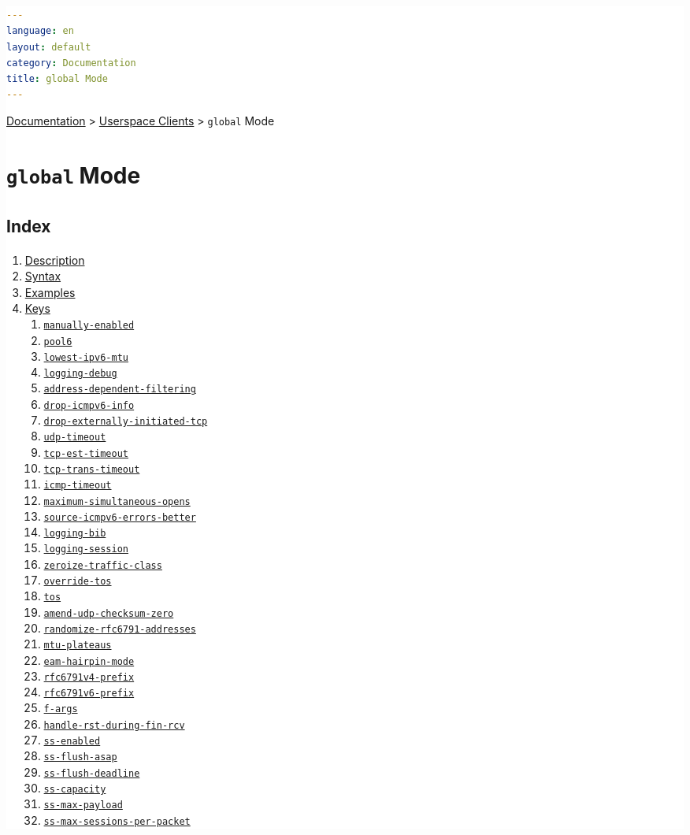 ```yaml
---
language: en
layout: default
category: Documentation
title: global Mode
---
```


[Documentation](documentation.html) > [Userspace Clients](documentation.html#userspace-clients) > `global` Mode

# `global` Mode

## Index

1. [Description](#description)
2. [Syntax](#syntax)
3. [Examples](#examples)
4. [Keys](#keys)
	1. [`manually-enabled`](#manually-enabled)
	1. [`pool6`](#pool6)
	1. [`lowest-ipv6-mtu`](#lowest-ipv6-mtu)
	1. [`logging-debug`](#logging-debug)
	1. [`address-dependent-filtering`](#address-dependent-filtering)
	2. [`drop-icmpv6-info`](#drop-icmpv6-info)
	3. [`drop-externally-initiated-tcp`](#drop-externally-initiated-tcp)
	4. [`udp-timeout`](#udp-timeout)
	5. [`tcp-est-timeout`](#tcp-est-timeout)
	6. [`tcp-trans-timeout`](#tcp-trans-timeout)
	7. [`icmp-timeout`](#icmp-timeout)
	8. [`maximum-simultaneous-opens`](#maximum-simultaneous-opens)
	8. [`source-icmpv6-errors-better`](#source-icmpv6-errors-better)
	8. [`logging-bib`](#logging-bib)
	8. [`logging-session`](#logging-session)
	9. [`zeroize-traffic-class`](#zeroize-traffic-class)
	10. [`override-tos`](#override-tos)
	11. [`tos`](#tos)
	13. [`amend-udp-checksum-zero`](#amend-udp-checksum-zero)
	14. [`randomize-rfc6791-addresses`](#randomize-rfc6791-addresses)
	13. [`mtu-plateaus`](#mtu-plateaus)
	15. [`eam-hairpin-mode`](#eam-hairpin-mode)
	16. [`rfc6791v4-prefix`](#rfc6791v4-prefix)
	16. [`rfc6791v6-prefix`](#rfc6791v6-prefix)
	21. [`f-args`](#f-args)
	22. [`handle-rst-during-fin-rcv`](#handle-rst-during-fin-rcv)
	23. [`ss-enabled`](#ss-enabled)
	24. [`ss-flush-asap`](#ss-flush-asap)
	25. [`ss-flush-deadline`](#ss-flush-deadline)
	26. [`ss-capacity`](#ss-capacity)
	27. [`ss-max-payload`](#ss-max-payload)
	28. [`ss-max-sessions-per-packet`](#ss-max-sessions-per-packet)
